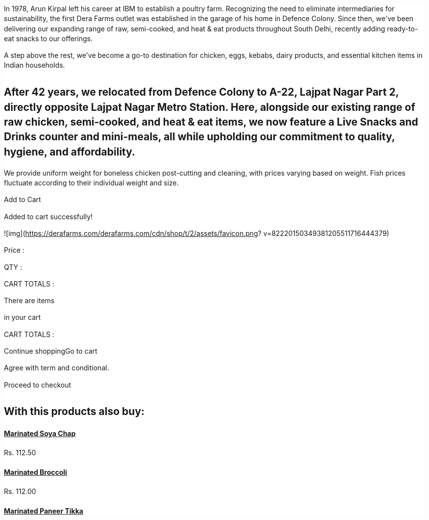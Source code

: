 In 1978, Arun Kirpal left his career at IBM to establish a poultry farm.
Recognizing the need to eliminate intermediaries for sustainability, the first Dera
Farms outlet was established in the garage of his home in Defence Colony. Since
then, we've been delivering our expanding range of raw, semi-cooked, and heat
& eat products throughout South Delhi, recently adding ready-to-eat snacks to
our offerings.

A step above the rest, we've become a go-to destination for chicken, eggs,
kebabs, dairy products, and essential kitchen items in Indian households.

After 42 years, we relocated from Defence Colony to A-22, Lajpat Nagar Part 2,
directly opposite Lajpat Nagar Metro Station. Here, alongside our existing range
of raw chicken, semi-cooked, and heat & eat items, we now feature a Live
Snacks and Drinks counter and mini-meals, all while upholding our commitment
to quality, hygiene, and affordability.
---
We provide uniform weight for boneless chicken post-cutting and cleaning, with
prices varying based on weight. Fish prices fluctuate according to their individual
weight and size.

Add to Cart

Added to cart successfully!

![img](https://derafarms.com/derafarms.com/cdn/shop/t/2/assets/favicon.png?
v=82220150349381205511716444379)

Price :

QTY :

CART TOTALS :

There are items

in your cart

CART TOTALS :

Continue shoppingGo to cart

Agree with term and conditional.

Proceed to checkout

With this products also buy:
---
#### [Marinated Soya Chap](/products/marinated-soya-chap)

Rs. 112.50

#### [Marinated Broccoli](/products/marinated-broccoli)

Rs. 112.00

#### [Marinated Paneer Tikka](/products/marinated-paneer-tikka)
